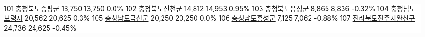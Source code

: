   <tr class="item">
    <td>101</td>
    <td><a href="/apt/충청북도증평군">충청북도증평군</a></td>
    <td>13,750</td>
    <td>13,750</td>
    <td>0.0%</td>
  </tr>

  <tr class="item">
    <td>102</td>
    <td><a href="/apt/충청북도진천군">충청북도진천군</a></td>
    <td>14,812</td>
    <td>14,953</td>
    <td>0.95%</td>
  </tr>

  <tr class="item">
    <td>103</td>
    <td><a href="/apt/충청북도음성군">충청북도음성군</a></td>
    <td>8,865</td>
    <td>8,836</td>
    <td>-0.32%</td>
  </tr>

  <tr class="item">
    <td>104</td>
    <td><a href="/apt/충청남도보령시">충청남도보령시</a></td>
    <td>20,562</td>
    <td>20,625</td>
    <td>0.3%</td>
  </tr>

  <tr class="item">
    <td>105</td>
    <td><a href="/apt/충청남도금산군">충청남도금산군</a></td>
    <td>20,250</td>
    <td>20,250</td>
    <td>0.0%</td>
  </tr>

  <tr class="item">
    <td>106</td>
    <td><a href="/apt/충청남도홍성군">충청남도홍성군</a></td>
    <td>7,125</td>
    <td>7,062</td>
    <td>-0.88%</td>
  </tr>

  <tr class="item">
    <td>107</td>
    <td><a href="/apt/전라북도전주시완산구">전라북도전주시완산구</a></td>
    <td>24,736</td>
    <td>24,625</td>
    <td>-0.45%</td>
  </tr>

